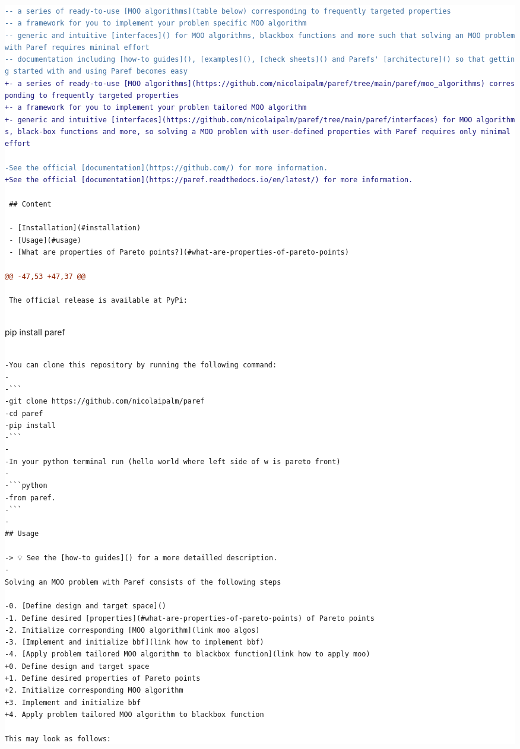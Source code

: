 ```diff
-- a series of ready-to-use [MOO algorithms](table below) corresponding to frequently targeted properties
-- a framework for you to implement your problem specific MOO algorithm
-- generic and intuitive [interfaces]() for MOO algorithms, blackbox functions and more such that solving an MOO problem with Paref requires minimal effort
-- documentation including [how-to guides](), [examples](), [check sheets]() and Parefs' [architecture]() so that getting started with and using Paref becomes easy
+- a series of ready-to-use [MOO algorithms](https://github.com/nicolaipalm/paref/tree/main/paref/moo_algorithms) corresponding to frequently targeted properties
+- a framework for you to implement your problem tailored MOO algorithm
+- generic and intuitive [interfaces](https://github.com/nicolaipalm/paref/tree/main/paref/interfaces) for MOO algorithms, black-box functions and more, so solving a MOO problem with user-defined properties with Paref requires only minimal effort
 
-See the official [documentation](https://github.com/) for more information.
+See the official [documentation](https://paref.readthedocs.io/en/latest/) for more information.
 
 ## Content
 
 - [Installation](#installation)
 - [Usage](#usage)
 - [What are properties of Pareto points?](#what-are-properties-of-pareto-points)
 
@@ -47,53 +47,37 @@
 
 The official release is available at PyPi:
 
 ```
 pip install paref
 ```
 
-You can clone this repository by running the following command:
-
-```
-git clone https://github.com/nicolaipalm/paref
-cd paref
-pip install
-```
-
-In your python terminal run (hello world where left side of w is pareto front)
-
-```python
-from paref.
-```
-
 ## Usage
 
-> 💡 See the [how-to guides]() for a more detailled description.
-
 Solving an MOO problem with Paref consists of the following steps
 
-0. [Define design and target space]()
-1. Define desired [properties](#what-are-properties-of-pareto-points) of Pareto points
-2. Initialize corresponding [MOO algorithm](link moo algos)
-3. [Implement and initialize bbf](link how to implement bbf)
-4. [Apply problem tailored MOO algorithm to blackbox function](link how to apply moo)
+0. Define design and target space
+1. Define desired properties of Pareto points
+2. Initialize corresponding MOO algorithm
+3. Implement and initialize bbf
+4. Apply problem tailored MOO algorithm to blackbox function
 
 This may look as follows:
 ```